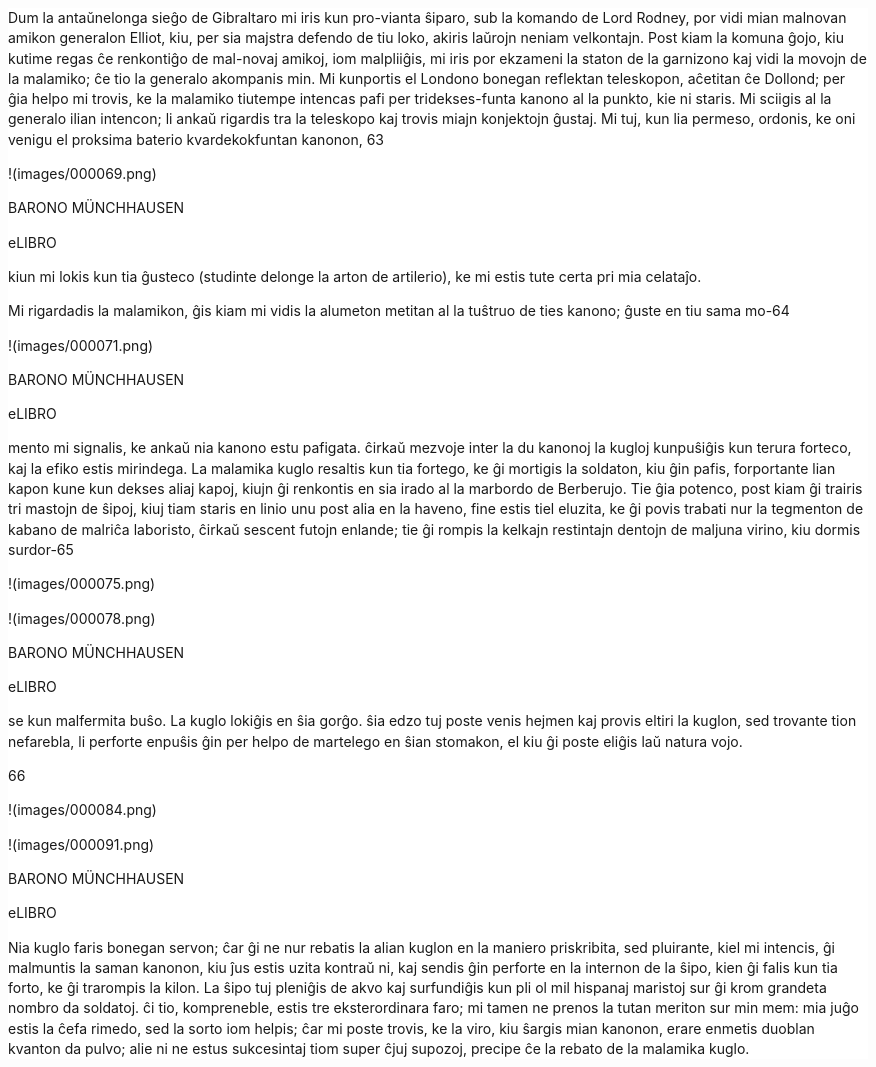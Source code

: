 Dum la antaŭnelonga sieĝo de Gibraltaro mi iris kun pro-vianta ŝiparo, sub la komando de Lord Rodney, por vidi mian malnovan amikon generalon Elliot, kiu, per sia majstra defendo de tiu loko, akiris laŭrojn neniam velkontajn. Post kiam la komuna ĝojo, kiu kutime regas ĉe renkontiĝo de mal-novaj amikoj, iom malpliiĝis, mi iris por ekzameni la staton de la garnizono kaj vidi la movojn de la malamiko; ĉe tio la generalo akompanis min. Mi kunportis el Londono bonegan reflektan teleskopon, aĉetitan ĉe Dollond; per ĝia helpo mi trovis, ke la malamiko tiutempe intencas pafi per tridekses-funta kanono al la punkto, kie ni staris. Mi sciigis al la generalo ilian intencon; li ankaŭ rigardis tra la teleskopo kaj trovis miajn konjektojn ĝustaj. Mi tuj, kun lia permeso, ordonis, ke oni venigu el proksima baterio kvardekokfuntan kanonon, 63

!(images/000069.png)

BARONO MÜNCHHAUSEN

eLIBRO

kiun mi lokis kun tia ĝusteco \(studinte delonge la arton de artilerio\), ke mi estis tute certa pri mia celataĵo. 

Mi rigardadis la malamikon, ĝis kiam mi vidis la alumeton metitan al la tuŝtruo de ties kanono; ĝuste en tiu sama mo-64

!(images/000071.png)

BARONO MÜNCHHAUSEN

eLIBRO

mento mi signalis, ke ankaŭ nia kanono estu pafigata. ĉirkaŭ mezvoje inter la du kanonoj la kugloj kunpuŝiĝis kun terura forteco, kaj la efiko estis mirindega. La malamika kuglo resaltis kun tia fortego, ke ĝi mortigis la soldaton, kiu ĝin pafis, forportante lian kapon kune kun dekses aliaj kapoj, kiujn ĝi renkontis en sia irado al la marbordo de Berberujo. Tie ĝia potenco, post kiam ĝi trairis tri mastojn de ŝipoj, kiuj tiam staris en linio unu post alia en la haveno, fine estis tiel eluzita, ke ĝi povis trabati nur la tegmenton de kabano de malriĉa laboristo, ĉirkaŭ sescent futojn enlande; tie ĝi rompis la kelkajn restintajn dentojn de maljuna virino, kiu dormis surdor-65

!(images/000075.png)

!(images/000078.png)

BARONO MÜNCHHAUSEN

eLIBRO

se kun malfermita buŝo. La kuglo lokiĝis en ŝia gorĝo. ŝia edzo tuj poste venis hejmen kaj provis eltiri la kuglon, sed trovante tion nefarebla, li perforte enpuŝis ĝin per helpo de martelego en ŝian stomakon, el kiu ĝi poste eliĝis laŭ natura vojo. 

66

!(images/000084.png)

!(images/000091.png)

BARONO MÜNCHHAUSEN

eLIBRO

Nia kuglo faris bonegan servon; ĉar ĝi ne nur rebatis la alian kuglon en la maniero priskribita, sed pluirante, kiel mi intencis, ĝi malmuntis la saman kanonon, kiu ĵus estis uzita kontraŭ ni, kaj sendis ĝin perforte en la internon de la ŝipo, kien ĝi falis kun tia forto, ke ĝi trarompis la kilon. La ŝipo tuj pleniĝis de akvo kaj surfundiĝis kun pli ol mil hispanaj maristoj sur ĝi krom grandeta nombro da soldatoj. ĉi tio, kompreneble, estis tre eksterordinara faro; mi tamen ne prenos la tutan meriton sur min mem: mia juĝo estis la ĉefa rimedo, sed la sorto iom helpis; ĉar mi poste trovis, ke la viro, kiu ŝargis mian kanonon, erare enmetis duoblan kvanton da pulvo; alie ni ne estus sukcesintaj tiom super ĉjuj supozoj, precipe ĉe la rebato de la malamika kuglo. 
